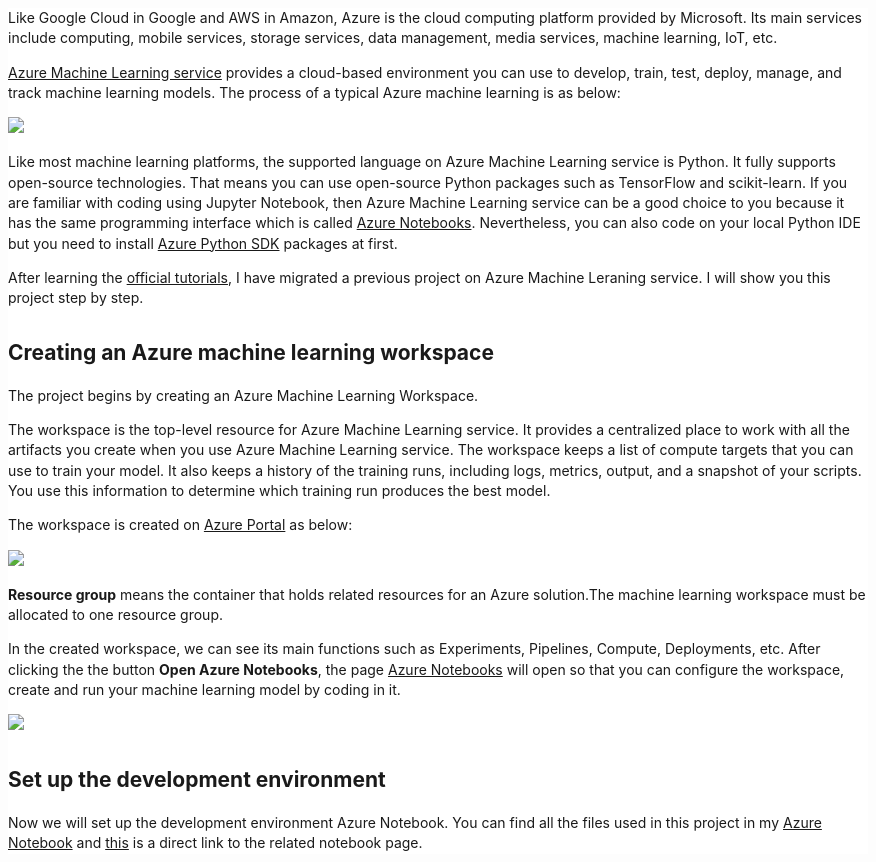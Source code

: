 Like Google Cloud in Google and AWS in Amazon, Azure is the cloud computing platform provided by Microsoft. Its main services include computing, mobile services, storage services, data management, media services, machine learning, IoT, etc. 


[Azure Machine Learning service](https://docs.microsoft.com/en-us/azure/machine-learning/service/overview-what-is-azure-ml) provides a cloud-based environment you can use to develop, train, test, deploy, manage, and track machine learning models. The process of a typical Azure machine learning is as below:

<img src="https://i.postimg.cc/wjsrnbjk/post-azure2.png" style="width:600px;">

Like most machine learning platforms, the supported language on Azure Machine Learning service is Python. It fully supports open-source technologies. That means you can use open-source Python packages such as TensorFlow and scikit-learn. If you are familiar with coding using Jupyter Notebook, then Azure Machine Learning service can be a good choice to you because it has the same programming interface which is called [Azure Notebooks](https://notebooks.azure.com/). Nevertheless, you can also code on your local Python IDE but you need to install [Azure Python SDK](https://docs.microsoft.com/zh-cn/python/api/overview/azure/ml/intro?view=azure-ml-py) packages at first. 

After learning the [official tutorials](https://docs.microsoft.com/en-us/azure/machine-learning/service/), I have migrated a previous project on Azure Machine Leraning service. I will show you this project step by step.

## Creating an Azure machine learning workspace

The project begins by creating an Azure Machine Learning Workspace. 

The workspace is the top-level resource for Azure Machine Learning service. It provides a centralized place to work with all the artifacts you create when you use Azure Machine Learning service. The workspace keeps a list of compute targets that you can use to train your model. It also keeps a history of the training runs, including logs, metrics, output, and a snapshot of your scripts. You use this information to determine which training run produces the best model. 

The workspace is created on [Azure Portal](portal.azure.com) as below:

<img src="https://i.postimg.cc/wxtDfhnH/post-azure1.png" style="width:600px;">

**Resource group** means the container that holds related resources for an Azure solution.The machine learning workspace must be allocated to one resource group.

In the created workspace, we can see its main functions such as Experiments, Pipelines, Compute, Deployments, etc. After clicking the the button **Open Azure Notebooks**, the page [Azure Notebooks](https://notebooks.azure.com/) will open so that you can configure the workspace, create and run your machine learning model by coding in it.

<img src="https://i.postimg.cc/tCGxqT3P/post-azure3.png" style="width:600px;">

## Set up the development environment
Now we will set up the development environment Azure Notebook. You can find all the files used in this project in my [Azure Notebook](https://notebooks.azure.com/lihaowang/projects/handsignclassification) and [this](https://notebooks.azure.com/lihaowang/projects/handsignclassification/html/Model/hand-sign-classification.ipynb) is a direct link to the related notebook page. 
